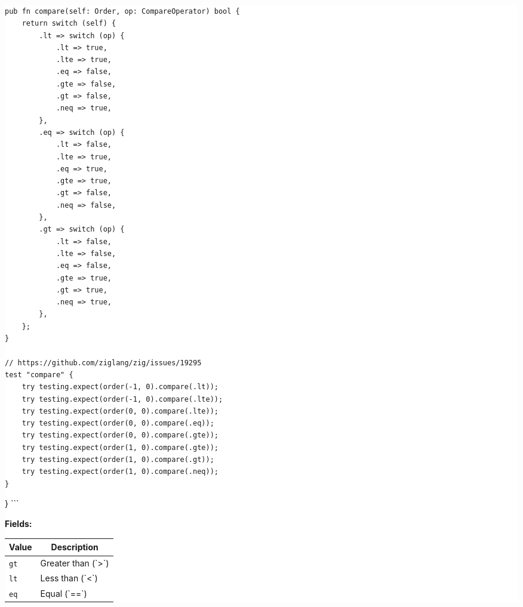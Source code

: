     pub fn compare(self: Order, op: CompareOperator) bool {
        return switch (self) {
            .lt => switch (op) {
                .lt => true,
                .lte => true,
                .eq => false,
                .gte => false,
                .gt => false,
                .neq => true,
            },
            .eq => switch (op) {
                .lt => false,
                .lte => true,
                .eq => true,
                .gte => true,
                .gt => false,
                .neq => false,
            },
            .gt => switch (op) {
                .lt => false,
                .lte => false,
                .eq => false,
                .gte => true,
                .gt => true,
                .neq => true,
            },
        };
    }

    // https://github.com/ziglang/zig/issues/19295
    test "compare" {
        try testing.expect(order(-1, 0).compare(.lt));
        try testing.expect(order(-1, 0).compare(.lte));
        try testing.expect(order(0, 0).compare(.lte));
        try testing.expect(order(0, 0).compare(.eq));
        try testing.expect(order(0, 0).compare(.gte));
        try testing.expect(order(1, 0).compare(.gte));
        try testing.expect(order(1, 0).compare(.gt));
        try testing.expect(order(1, 0).compare(.neq));
    }
}
\`\`\`

**Fields:**

| Value | Description |
|-------|-------------|
| `gt` | Greater than (\`\>\`) |
| `lt` | Less than (\`\<\`) |
| `eq` | Equal (\`==\`) |
